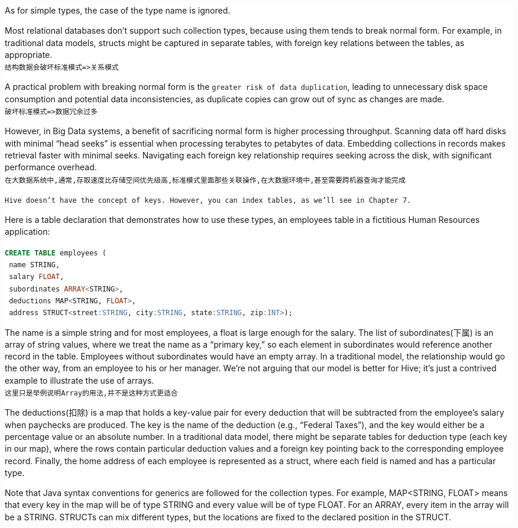 As for simple types, the case of the type name is ignored.

Most relational databases don’t support such collection types, because using them tends to break normal form. For example, in traditional data models, structs might be captured in separate tables, with foreign key relations between the tables, as appropriate.\
`结构数据会破坏标准模式=>关系模式`

A practical problem with breaking normal form is the `greater risk of data duplication`, leading to unnecessary disk space consumption and potential data inconsistencies, as duplicate copies can grow out of sync as changes are made.\
`破坏标准模式=>数据冗余过多`

However, in Big Data systems, a benefit of sacrificing normal form is higher processing throughput. Scanning data off hard disks with minimal “head seeks” is essential when processing terabytes to petabytes of data. Embedding collections in records makes retrieval faster with minimal seeks. Navigating each foreign key relationship requires seeking across the disk, with significant performance overhead.\
`在大数据系统中,通常,存取速度比存储空间优先级高,标准模式里面那些关联操作,在大数据环境中,甚至需要跨机器查询才能完成`

```note
Hive doesn’t have the concept of keys. However, you can index tables, as we’ll see in Chapter 7.
```

Here is a table declaration that demonstrates how to use these types, an employees table in a fictitious Human Resources application:

```sql
CREATE TABLE employees (
 name STRING,
 salary FLOAT,
 subordinates ARRAY<STRING>,
 deductions MAP<STRING, FLOAT>,
 address STRUCT<street:STRING, city:STRING, state:STRING, zip:INT>);
```

The name is a simple string and for most employees, a float is large enough for the salary. The list of subordinates(下属) is an array of string values, where we treat the name as a “primary key,” so each element in subordinates would reference another record in the table. Employees without subordinates would have an empty array. In a traditional model, the relationship would go the other way, from an employee to his or her manager. We’re not arguing that our model is better for Hive; it’s just a contrived example to illustrate the use of arrays.\
`这里只是举例说明Array的用法,并不是这种方式更适合`

The deductions(扣除) is a map that holds a key-value pair for every deduction that will be subtracted from the employee’s salary when paychecks are produced. The key is the name of the deduction (e.g., “Federal Taxes”), and the key would either be a percentage value or an absolute number. In a traditional data model, there might be separate tables for deduction type (each key in our map), where the rows contain particular deduction values and a foreign key pointing back to the corresponding employee record. Finally, the home address of each employee is represented as a struct, where each field is named and has a particular type.

Note that Java syntax conventions for generics are followed for the collection types. For example, MAP<STRING, FLOAT> means that every key in the map will be of type STRING and every value will be of type FLOAT. For an ARRAY<STRING>, every item in the array will be a STRING. STRUCTs can mix different types, but the locations are fixed to the declared position in the STRUCT.
